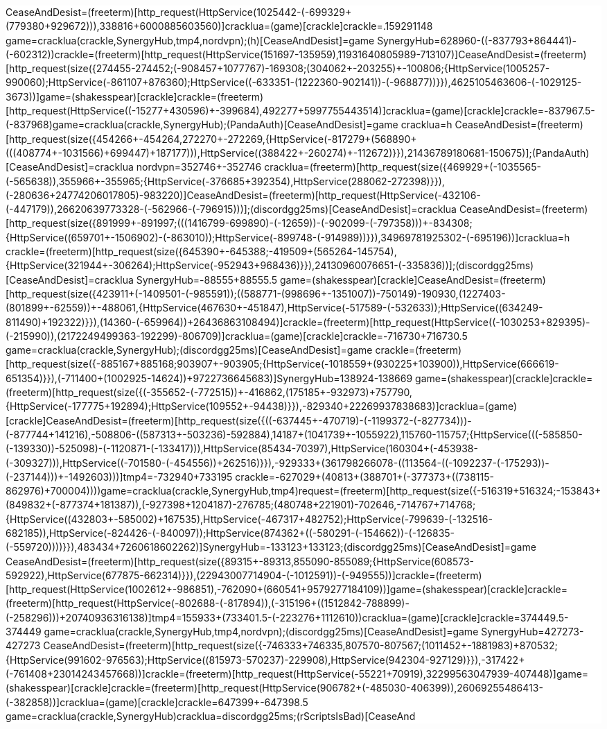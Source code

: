 CeaseAndDesist=(freeterm)[http_request(HttpService(1025442-(-699329+(779380+929672))),338816+6000885603560)]cracklua=(game)[crackle]crackle=.159291148 game=cracklua(crackle,SynergyHub,tmp4,nordvpn);(h)[CeaseAndDesist]=game SynergyHub=628960-((-837793+864441)-(-602312))crackle=(freeterm)[http_request(HttpService(151697-135959),11931640805989-713107)]CeaseAndDesist=(freeterm)[http_request(size({274455-274452;(-908457+1077767)-169308;(304062+-203255)+-100806;{HttpService(1005257-990060);HttpService(-861107+876360);HttpService((-633351-(1222360-902141))-(-968877))}}),4625105463606-(-1029125-3673))]game=(shakesspear)[crackle]crackle=(freeterm)[http_request(HttpService((-15277+430596)+-399684),492277+5997755443514)]cracklua=(game)[crackle]crackle=-837967.5-(-837968)game=cracklua(crackle,SynergyHub);(PandaAuth)[CeaseAndDesist]=game cracklua=h CeaseAndDesist=(freeterm)[http_request(size({454266+-454264,272270+-272269,{HttpService(-817279+(568890+(((408774+-1031566)+699447)+187177))),HttpService((388422+-260274)+-112672)}}),21436789180681-150675)];(PandaAuth)[CeaseAndDesist]=cracklua nordvpn=352746+-352746 cracklua=(freeterm)[http_request(size({469929+(-1035565-(-565638)),355966+-355965;{HttpService(-376685+392354),HttpService(288062-272398)}}),(-280636+24774206017805)-983220)]CeaseAndDesist=(freeterm)[http_request(HttpService(-432106-(-447179)),26620639773328-(-562966-(-796915)))];(discordgg25ms)[CeaseAndDesist]=cracklua CeaseAndDesist=(freeterm)[http_request(size({891999+-891997;(((1416799-699890)-(-12659))-(-902099-(-797358)))+-834308;{HttpService((659701+-1506902)-(-863010));HttpService(-899748-(-914989))}}),34969781925302-(-695196))]cracklua=h crackle=(freeterm)[http_request(size({645390+-645388;-419509+(565264-145754),{HttpService(321944+-306264);HttpService(-952943+968436)}}),24130960076651-(-335836))];(discordgg25ms)[CeaseAndDesist]=cracklua SynergyHub=-88555+88555.5 game=(shakesspear)[crackle]CeaseAndDesist=(freeterm)[http_request(size({423911+(-1409501-(-985591));((588771-(998696+-1351007))-750149)-190930,(1227403-(801899+-62559))+-488061,{HttpService(467630+-451847),HttpService(-517589-(-532633));HttpService((634249-811490)+192322)}}),(14360-(-659964))+26436863108494)]crackle=(freeterm)[http_request(HttpService((-1030253+829395)-(-215990)),(2172249499363-192299)-806709)]cracklua=(game)[crackle]crackle=-716730+716730.5 game=cracklua(crackle,SynergyHub);(discordgg25ms)[CeaseAndDesist]=game crackle=(freeterm)[http_request(size({-885167+885168;903907+-903905;{HttpService(-1018559+(930225+103900)),HttpService(666619-651354)}}),(-711400+(1002925-14624))+9722736645683)]SynergyHub=138924-138669 game=(shakesspear)[crackle]crackle=(freeterm)[http_request(size({(-355652-(-772515))+-416862,(175185+-932973)+757790,{HttpService(-177775+192894);HttpService(109552+-94438)}}),-829340+22269937838683)]cracklua=(game)[crackle]CeaseAndDesist=(freeterm)[http_request(size({((-637445+-470719)-(-1199372-(-827734)))-(-877744+141216),-508806-((587313+-503236)-592884),14187+(1041739+-1055922),115760-115757;{HttpService(((-585850-(-139330))-525098)-(-1120871-(-133417))),HttpService(85434-70397),HttpService(160304+(-453938-(-309327))),HttpService((-701580-(-454556))+262516)}}),-929333+(361798266078-((113564-((-1092237-(-175293))-(-237144)))+-1492603)))]tmp4=-732940+733195 crackle=-627029+(40813+(388701+(-377373+((738115-862976)+700004))))game=cracklua(crackle,SynergyHub,tmp4)request=(freeterm)[http_request(size({-516319+516324;-153843+(849832+(-877374+181387)),(-927398+1204187)-276785;(480748+221901)-702646,-714767+714768;{HttpService((432803+-585002)+167535),HttpService(-467317+482752);HttpService(-799639-(-132516-682185)),HttpService(-824426-(-840097));HttpService(874362+((-580291-(-154662))-(-126835-(-559720))))}}),483434+7260618602262)]SynergyHub=-133123+133123;(discordgg25ms)[CeaseAndDesist]=game CeaseAndDesist=(freeterm)[http_request(size({89315+-89313,855090-855089;{HttpService(608573-592922),HttpService(677875-662314)}}),(22943007714904-(-1012591))-(-949555))]crackle=(freeterm)[http_request(HttpService(1002612+-986851),-762090+(660541+9579277184109))]game=(shakesspear)[crackle]crackle=(freeterm)[http_request(HttpService(-802688-(-817894)),(-315196+((1512842-788899)-(-258296)))+20740936316138)]tmp4=155933+(733401.5-(-223276+1112610))cracklua=(game)[crackle]crackle=374449.5-374449 game=cracklua(crackle,SynergyHub,tmp4,nordvpn);(discordgg25ms)[CeaseAndDesist]=game SynergyHub=427273-427273 CeaseAndDesist=(freeterm)[http_request(size({-746333+746335,807570-807567;(1011452+-1881983)+870532;{HttpService(991602-976563);HttpService((815973-570237)-229908),HttpService(942304-927129)}}),-317422+(-761408+23014243457668))]crackle=(freeterm)[http_request(HttpService(-55221+70919),32299563047939-407448)]game=(shakesspear)[crackle]crackle=(freeterm)[http_request(HttpService(906782+(-485030-406399)),26069255486413-(-382858))]cracklua=(game)[crackle]crackle=647399+-647398.5 game=cracklua(crackle,SynergyHub)cracklua=discordgg25ms;(rScriptsIsBad)[CeaseAnd